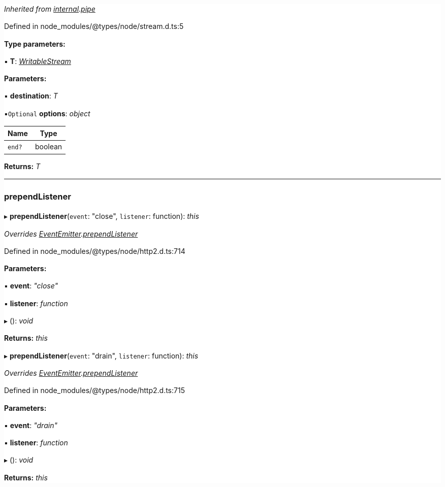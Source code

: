 *Inherited from [internal](_node_modules__types_node_stream_d_._stream_.internal.md).[pipe](_node_modules__types_node_stream_d_._stream_.internal.md#pipe)*

Defined in node_modules/@types/node/stream.d.ts:5

**Type parameters:**

▪ **T**: *[WritableStream](../interfaces/_node_modules__types_node_globals_d_.nodejs.writablestream.md)*

**Parameters:**

▪ **destination**: *T*

▪`Optional`  **options**: *object*

Name | Type |
------ | ------ |
`end?` | boolean |

**Returns:** *T*

___

###  prependListener

▸ **prependListener**(`event`: "close", `listener`: function): *this*

*Overrides [EventEmitter](_node_modules__types_node_events_d_._events_.internal.eventemitter.md).[prependListener](_node_modules__types_node_events_d_._events_.internal.eventemitter.md#prependlistener)*

Defined in node_modules/@types/node/http2.d.ts:714

**Parameters:**

▪ **event**: *"close"*

▪ **listener**: *function*

▸ (): *void*

**Returns:** *this*

▸ **prependListener**(`event`: "drain", `listener`: function): *this*

*Overrides [EventEmitter](_node_modules__types_node_events_d_._events_.internal.eventemitter.md).[prependListener](_node_modules__types_node_events_d_._events_.internal.eventemitter.md#prependlistener)*

Defined in node_modules/@types/node/http2.d.ts:715

**Parameters:**

▪ **event**: *"drain"*

▪ **listener**: *function*

▸ (): *void*

**Returns:** *this*
